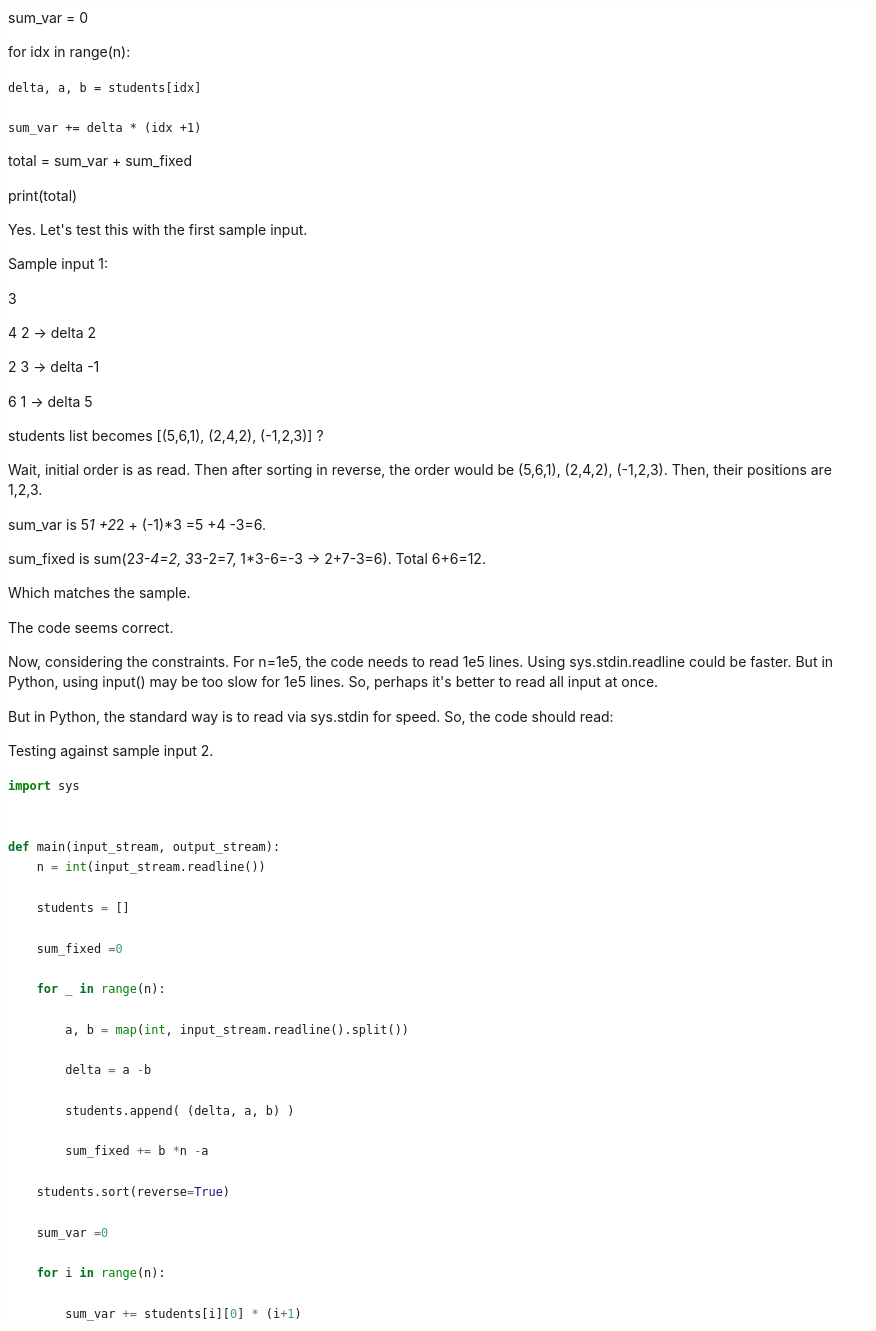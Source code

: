 sum_var = 0

for idx in range(n):

    delta, a, b = students[idx]

    sum_var += delta * (idx +1)

total = sum_var + sum_fixed

print(total)

Yes. Let's test this with the first sample input.

Sample input 1:

3

4 2 → delta 2

2 3 → delta -1

6 1 → delta 5

students list becomes [(5,6,1), (2,4,2), (-1,2,3)] ?

Wait, initial order is as read. Then after sorting in reverse, the order would be (5,6,1), (2,4,2), (-1,2,3). Then, their positions are 1,2,3.

sum_var is 5*1 +2*2 + (-1)*3 =5 +4 -3=6.

sum_fixed is sum(2*3-4=2, 3*3-2=7, 1*3-6=-3 → 2+7-3=6). Total 6+6=12.

Which matches the sample.

The code seems correct.

Now, considering the constraints. For n=1e5, the code needs to read 1e5 lines. Using sys.stdin.readline could be faster. But in Python, using input() may be too slow for 1e5 lines. So, perhaps it's better to read all input at once.

But in Python, the standard way is to read via sys.stdin for speed. So, the code should read:

Testing against sample input 2.

```python
import sys


def main(input_stream, output_stream):
    n = int(input_stream.readline())

    students = []

    sum_fixed =0

    for _ in range(n):

        a, b = map(int, input_stream.readline().split())

        delta = a -b

        students.append( (delta, a, b) )

        sum_fixed += b *n -a

    students.sort(reverse=True)

    sum_var =0

    for i in range(n):

        sum_var += students[i][0] * (i+1)
```